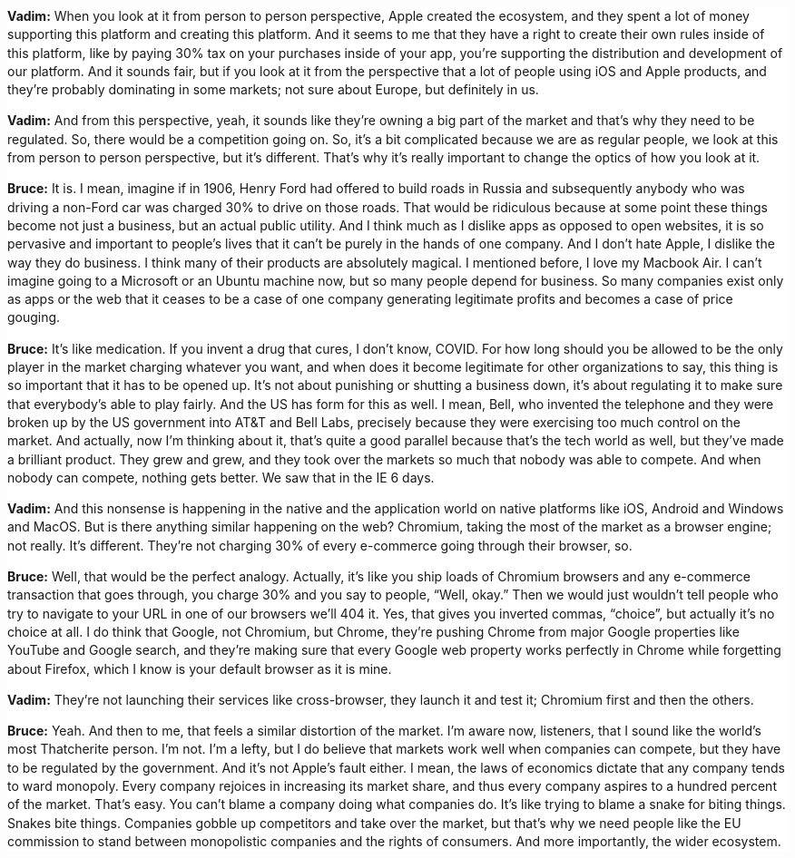 **Vadim:** When you look at it from person to person perspective, Apple created the ecosystem, and they spent a lot of money supporting this platform and creating this platform. And it seems to me that they have a right to create their own rules inside of this platform, like by paying 30% tax on your purchases inside of your app, you’re supporting the distribution and development of our platform. And it sounds fair, but if you look at it from the perspective that a lot of people using iOS and Apple products, and they’re probably dominating in some markets; not sure about Europe, but definitely in us.

**Vadim:** And from this perspective, yeah, it sounds like they’re owning a big part of the market and that’s why they need to be regulated. So, there would be a competition going on. So, it’s a bit complicated because we are as regular people, we look at this from person to person perspective, but it’s different. That’s why it’s really important to change the optics of how you look at it.

**Bruce:** It is. I mean, imagine if in 1906, Henry Ford had offered to build roads in Russia and subsequently anybody who was driving a non-Ford car was charged 30% to drive on those roads. That would be ridiculous because at some point these things become not just a business, but an actual public utility. And I think much as I dislike apps as opposed to open websites, it is so pervasive and important to people’s lives that it can’t be purely in the hands of one company. And I don’t hate Apple, I dislike the way they do business. I think many of their products are absolutely magical. I mentioned before, I love my Macbook Air. I can’t imagine going to a Microsoft or an Ubuntu machine now, but so many people depend for business. So many companies exist only as apps or the web that it ceases to be a case of one company generating legitimate profits and becomes a case of price gouging.

**Bruce:** It’s like medication. If you invent a drug that cures, I don’t know, COVID. For how long should you be allowed to be the only player in the market charging whatever you want, and when does it become legitimate for other organizations to say, this thing is so important that it has to be opened up. It’s not about punishing or shutting a business down, it’s about regulating it to make sure that everybody’s able to play fairly. And the US has form for this as well. I mean, Bell, who invented the telephone and they were broken up by the US government into AT&T and Bell Labs, precisely because they were exercising too much control on the market. And actually, now I’m thinking about it, that’s quite a good parallel because that’s the tech world as well, but they’ve made a brilliant product. They grew and grew, and they took over the markets so much that nobody was able to compete. And when nobody can compete, nothing gets better. We saw that in the IE 6 days.

**Vadim:** And this nonsense is happening in the native and the application world on native platforms like iOS, Android and Windows and MacOS. But is there anything similar happening on the web? Chromium, taking the most of the market as a browser engine; not really. It’s different. They’re not charging 30% of every e-commerce going through their browser, so.

**Bruce:** Well, that would be the perfect analogy. Actually, it’s like you ship loads of Chromium browsers and any e-commerce transaction that goes through, you charge 30% and you say to people, “Well, okay.” Then we would just wouldn’t tell people who try to navigate to your URL in one of our browsers we’ll 404 it. Yes, that gives you inverted commas, “choice”, but actually it’s no choice at all. I do think that Google, not Chromium, but Chrome, they’re pushing Chrome from major Google properties like YouTube and Google search, and they’re making sure that every Google web property works perfectly in Chrome while forgetting about Firefox, which I know is your default browser as it is mine.

**Vadim:** They’re not launching their services like cross-browser, they launch it and test it; Chromium first and then the others.

**Bruce:** Yeah. And then to me, that feels a similar distortion of the market. I’m aware now, listeners, that I sound like the world’s most Thatcherite person. I’m not. I’m a lefty, but I do believe that markets work well when companies can compete, but they have to be regulated by the government. And it’s not Apple’s fault either. I mean, the laws of economics dictate that any company tends to ward monopoly. Every company rejoices in increasing its market share, and thus every company aspires to a hundred percent of the market. That’s easy. You can’t blame a company doing what companies do. It’s like trying to blame a snake for biting things. Snakes bite things. Companies gobble up competitors and take over the market, but that’s why we need people like the EU commission to stand between monopolistic companies and the rights of consumers. And more importantly, the wider ecosystem.
